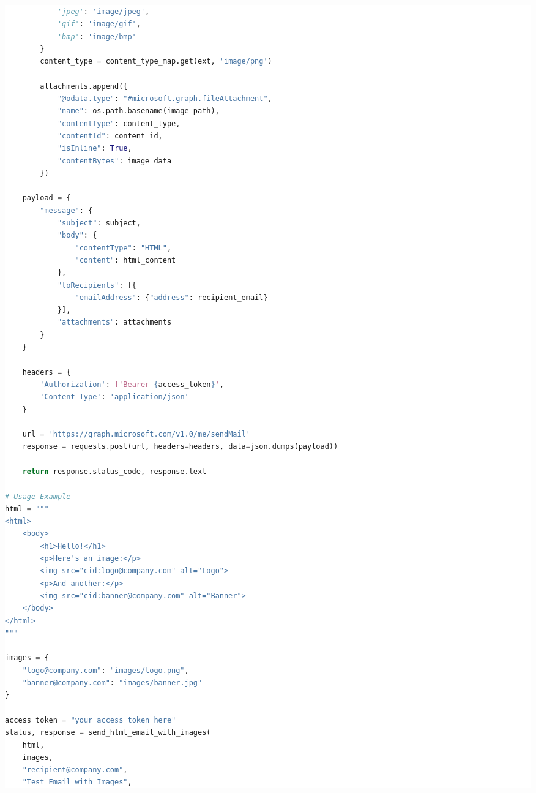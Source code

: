 ```python
            'jpeg': 'image/jpeg',
            'gif': 'image/gif',
            'bmp': 'image/bmp'
        }
        content_type = content_type_map.get(ext, 'image/png')
        
        attachments.append({
            "@odata.type": "#microsoft.graph.fileAttachment",
            "name": os.path.basename(image_path),
            "contentType": content_type,
            "contentId": content_id,
            "isInline": True,
            "contentBytes": image_data
        })
    
    payload = {
        "message": {
            "subject": subject,
            "body": {
                "contentType": "HTML",
                "content": html_content
            },
            "toRecipients": [{
                "emailAddress": {"address": recipient_email}
            }],
            "attachments": attachments
        }
    }
    
    headers = {
        'Authorization': f'Bearer {access_token}',
        'Content-Type': 'application/json'
    }
    
    url = 'https://graph.microsoft.com/v1.0/me/sendMail'
    response = requests.post(url, headers=headers, data=json.dumps(payload))
    
    return response.status_code, response.text

# Usage Example
html = """
<html>
    <body>
        <h1>Hello!</h1>
        <p>Here's an image:</p>
        <img src="cid:logo@company.com" alt="Logo">
        <p>And another:</p>
        <img src="cid:banner@company.com" alt="Banner">
    </body>
</html>
"""

images = {
    "logo@company.com": "images/logo.png",
    "banner@company.com": "images/banner.jpg"
}

access_token = "your_access_token_here"
status, response = send_html_email_with_images(
    html,
    images,
    "recipient@company.com",
    "Test Email with Images",
```